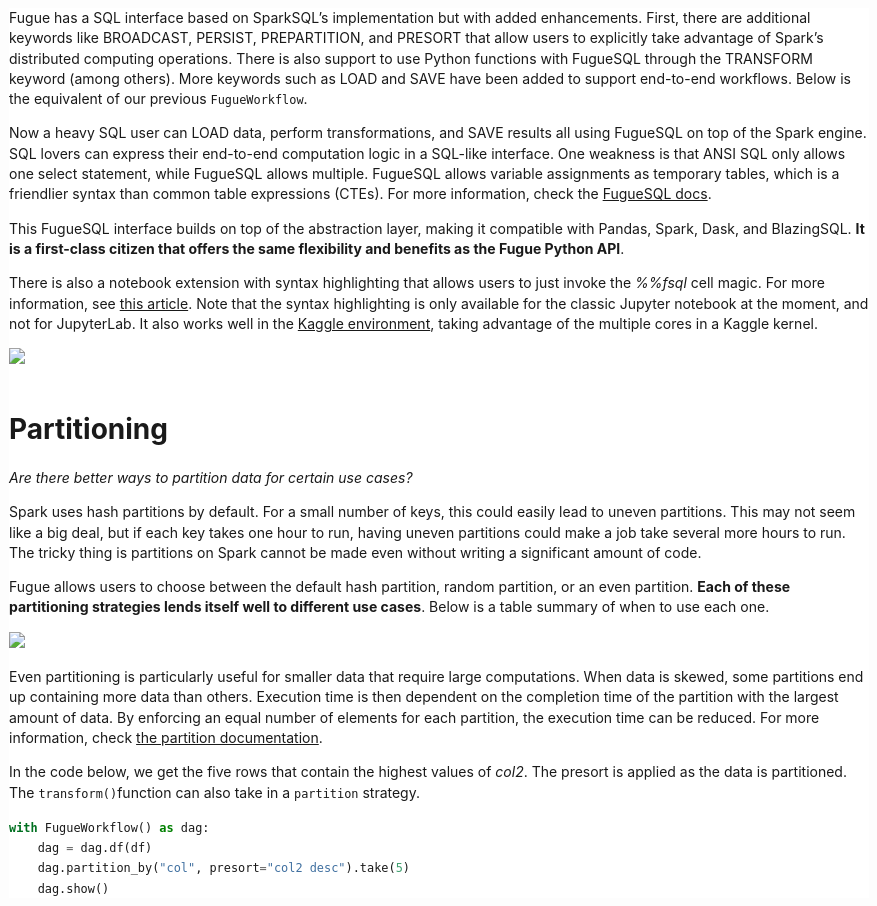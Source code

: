 Fugue has a SQL interface based on SparkSQL’s implementation but with added enhancements. First, there are additional keywords like BROADCAST, PERSIST, PREPARTITION, and PRESORT that allow users to explicitly take advantage of Spark’s distributed computing operations. There is also support to use Python functions with FugueSQL through the TRANSFORM keyword (among others). More keywords such as LOAD and SAVE have been added to support end-to-end workflows. Below is the equivalent of our previous  `FugueWorkflow`.

Now a heavy SQL user can LOAD data, perform transformations, and SAVE results all using FugueSQL on top of the Spark engine. SQL lovers can express their end-to-end computation logic in a SQL-like interface. One weakness is that ANSI SQL only allows one select statement, while FugueSQL allows multiple. FugueSQL allows variable assignments as temporary tables, which is a friendlier syntax than common table expressions (CTEs). For more information, check the  [FugueSQL docs](https://fugue-tutorials.readthedocs.io/en/latest/tutorials/fugue_sql/index.html).

This FugueSQL interface builds on top of the abstraction layer, making it compatible with Pandas, Spark, Dask, and BlazingSQL.  **It is a first-class citizen that offers the same flexibility and benefits as the Fugue Python API**.

There is also a notebook extension with syntax highlighting that allows users to just invoke the  _%%fsql_ cell magic. For more information, see  [this article](https://towardsdatascience.com/interoperable-python-and-sql-in-jupyter-notebooks-86245e711352). Note that the syntax highlighting is only available for the classic Jupyter notebook at the moment, and not for JupyterLab. It also works well in the  [Kaggle environment](https://www.kaggle.com/kvnkho/fugue-workshop), taking advantage of the multiple cores in a Kaggle kernel.

![](https://miro.medium.com/v2/resize:fit:1400/0*cJ-fIBcMUhYlU17O)

# Partitioning

_Are there better ways to partition data for certain use cases?_

Spark uses hash partitions by default. For a small number of keys, this could easily lead to uneven partitions. This may not seem like a big deal, but if each key takes one hour to run, having uneven partitions could make a job take several more hours to run. The tricky thing is partitions on Spark cannot be made even without writing a significant amount of code.

Fugue allows users to choose between the default hash partition, random partition, or an even partition.  **Each of these partitioning strategies lends itself well to different use cases**. Below is a table summary of when to use each one.

![](https://miro.medium.com/v2/resize:fit:1400/0*5_v4ziLbsZztCavk)

Even partitioning is particularly useful for smaller data that require large computations. When data is skewed, some partitions end up containing more data than others. Execution time is then dependent on the completion time of the partition with the largest amount of data. By enforcing an equal number of elements for each partition, the execution time can be reduced. For more information, check  [the partition documentation](https://fugue-tutorials.readthedocs.io/en/latest/tutorials/advanced/partition.html).

In the code below, we get the five rows that contain the highest values of  _col2_. The presort is applied as the data is partitioned. The  `transform()`function can also take in a  `partition`  strategy.

```python
with FugueWorkflow() as dag:
    dag = dag.df(df)
    dag.partition_by("col", presort="col2 desc").take(5)
    dag.show()
```
